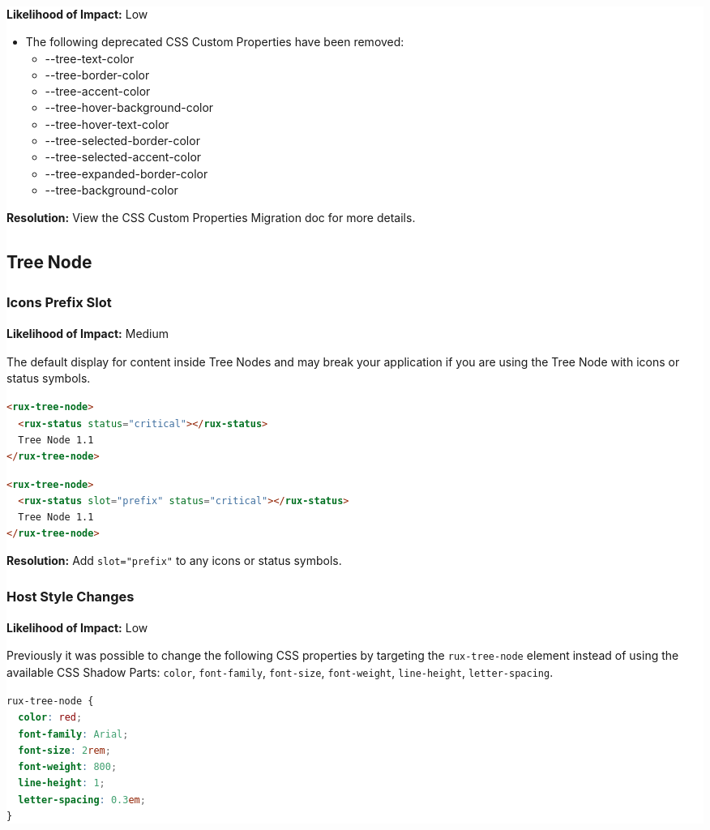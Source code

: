 **Likelihood of Impact:** Low

- The following deprecated CSS Custom Properties have been removed:
  - --tree-text-color
  - --tree-border-color
  - --tree-accent-color
  - --tree-hover-background-color
  - --tree-hover-text-color
  - --tree-selected-border-color
  - --tree-selected-accent-color
  - --tree-expanded-border-color
  - --tree-background-color

**Resolution:** View the CSS Custom Properties Migration doc for more details.

## Tree Node

### Icons Prefix Slot

**Likelihood of Impact:** Medium

The default display for content inside Tree Nodes and may break your application if you are using the Tree Node with icons or status symbols.

```html
<rux-tree-node>
  <rux-status status="critical"></rux-status>
  Tree Node 1.1
</rux-tree-node>
```

```html
<rux-tree-node>
  <rux-status slot="prefix" status="critical"></rux-status>
  Tree Node 1.1
</rux-tree-node>
```

**Resolution:** Add `slot="prefix"` to any icons or status symbols.

### Host Style Changes

**Likelihood of Impact:** Low

Previously it was possible to change the following CSS properties by targeting the `rux-tree-node` element instead of using the available CSS Shadow Parts: `color`, `font-family`, `font-size`, `font-weight`, `line-height`, `letter-spacing`.

```css
rux-tree-node {
  color: red;
  font-family: Arial;
  font-size: 2rem;
  font-weight: 800;
  line-height: 1;
  letter-spacing: 0.3em;
}
```
